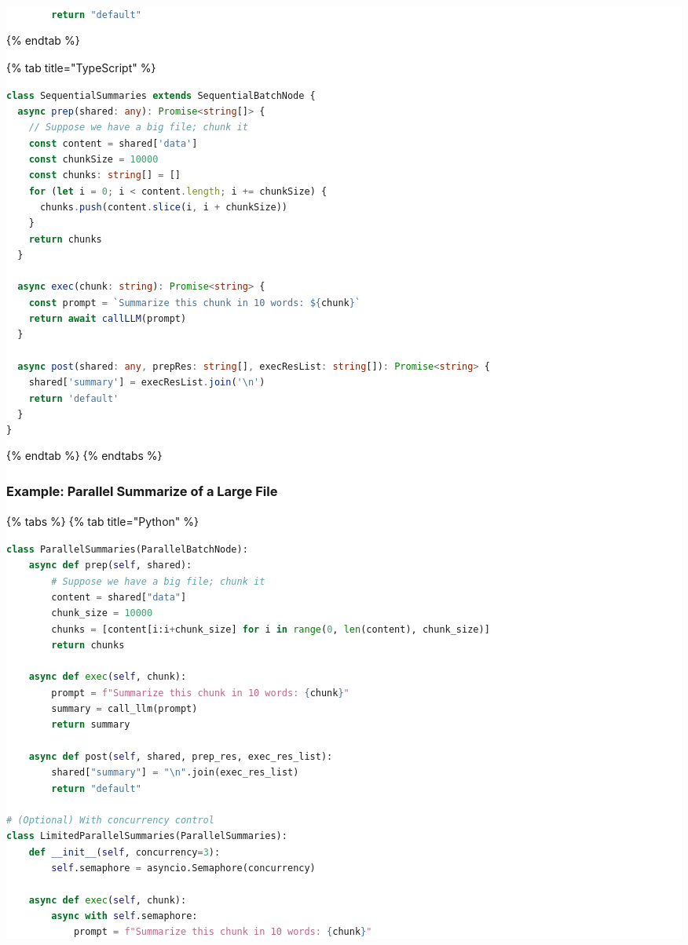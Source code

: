 ```python
        return "default"
```

{% endtab %}

{% tab title="TypeScript" %}

```typescript
class SequentialSummaries extends SequentialBatchNode {
  async prep(shared: any): Promise<string[]> {
    // Suppose we have a big file; chunk it
    const content = shared['data']
    const chunkSize = 10000
    const chunks: string[] = []
    for (let i = 0; i < content.length; i += chunkSize) {
      chunks.push(content.slice(i, i + chunkSize))
    }
    return chunks
  }

  async exec(chunk: string): Promise<string> {
    const prompt = `Summarize this chunk in 10 words: ${chunk}`
    return await callLLM(prompt)
  }

  async post(shared: any, prepRes: string[], execResList: string[]): Promise<string> {
    shared['summary'] = execResList.join('\n')
    return 'default'
  }
}
```

{% endtab %}
{% endtabs %}

### Example: Parallel Summarize of a Large File

{% tabs %}
{% tab title="Python" %}

```python
class ParallelSummaries(ParallelBatchNode):
    async def prep(self, shared):
        # Suppose we have a big file; chunk it
        content = shared["data"]
        chunk_size = 10000
        chunks = [content[i:i+chunk_size] for i in range(0, len(content), chunk_size)]
        return chunks

    async def exec(self, chunk):
        prompt = f"Summarize this chunk in 10 words: {chunk}"
        summary = call_llm(prompt)
        return summary

    async def post(self, shared, prep_res, exec_res_list):
        shared["summary"] = "\n".join(exec_res_list)
        return "default"

# (Optional) With concurrency control
class LimitedParallelSummaries(ParallelSummaries):
    def __init__(self, concurrency=3):
        self.semaphore = asyncio.Semaphore(concurrency)

    async def exec(self, chunk):
        async with self.semaphore:
            prompt = f"Summarize this chunk in 10 words: {chunk}"
```
